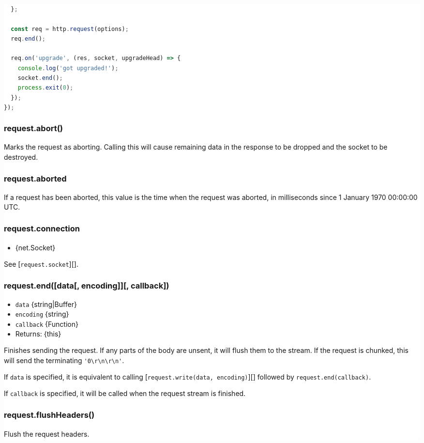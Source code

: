 ```js
  };

  const req = http.request(options);
  req.end();

  req.on('upgrade', (res, socket, upgradeHead) => {
    console.log('got upgraded!');
    socket.end();
    process.exit(0);
  });
});
```

### request.abort()



Marks the request as aborting. Calling this will cause remaining data in the response to be dropped and the socket to be destroyed.

### request.aborted



If a request has been aborted, this value is the time when the request was aborted, in milliseconds since 1 January 1970 00:00:00 UTC.

### request.connection



* {net.Socket}

See [`request.socket`][].

### request.end(\[data[, encoding]\]\[, callback\])



* `data` {string|Buffer}
* `encoding` {string}
* `callback` {Function}
* Returns: {this}

Finishes sending the request. If any parts of the body are unsent, it will flush them to the stream. If the request is chunked, this will send the terminating `'0\r\n\r\n'`.

If `data` is specified, it is equivalent to calling [`request.write(data, encoding)`][] followed by `request.end(callback)`.

If `callback` is specified, it will be called when the request stream is finished.

### request.flushHeaders()



Flush the request headers.
